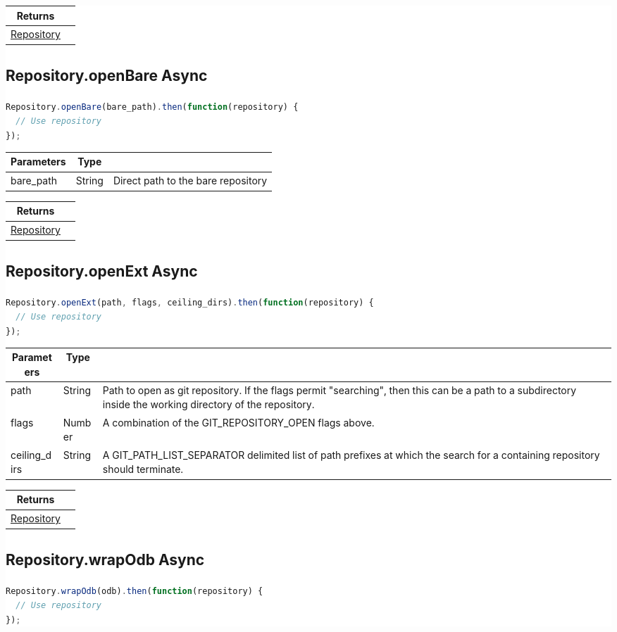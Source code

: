 | Returns |  |
| --- | --- |
| [Repository](/api/repository/) |  |

## <a name="openBare"></a><span>Repository.</span>openBare <span class="tags"><span class="async">Async</span></span>

```js
Repository.openBare(bare_path).then(function(repository) {
  // Use repository
});
```

| Parameters | Type |   |
| --- | --- | --- |
| bare_path | String | Direct path to the bare repository |

| Returns |  |
| --- | --- |
| [Repository](/api/repository/) |  |

## <a name="openExt"></a><span>Repository.</span>openExt <span class="tags"><span class="async">Async</span></span>

```js
Repository.openExt(path, flags, ceiling_dirs).then(function(repository) {
  // Use repository
});
```

| Parameters | Type |   |
| --- | --- | --- |
| path | String | Path to open as git repository. If the flags permit "searching", then this can be a path to a subdirectory inside the working directory of the repository. |
| flags | Number | A combination of the GIT_REPOSITORY_OPEN flags above. |
| ceiling_dirs | String | A GIT_PATH_LIST_SEPARATOR delimited list of path prefixes at which the search for a containing repository should terminate. |

| Returns |  |
| --- | --- |
| [Repository](/api/repository/) |  |

## <a name="wrapOdb"></a><span>Repository.</span>wrapOdb <span class="tags"><span class="async">Async</span></span>

```js
Repository.wrapOdb(odb).then(function(repository) {
  // Use repository
});
```
